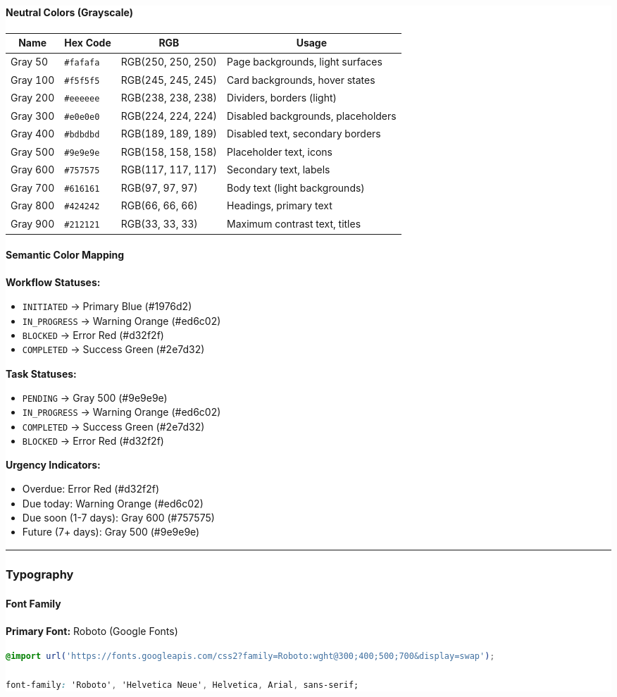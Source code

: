 #### Neutral Colors (Grayscale)

| Name | Hex Code | RGB | Usage |
|------|----------|-----|-------|
| Gray 50 | `#fafafa` | RGB(250, 250, 250) | Page backgrounds, light surfaces |
| Gray 100 | `#f5f5f5` | RGB(245, 245, 245) | Card backgrounds, hover states |
| Gray 200 | `#eeeeee` | RGB(238, 238, 238) | Dividers, borders (light) |
| Gray 300 | `#e0e0e0` | RGB(224, 224, 224) | Disabled backgrounds, placeholders |
| Gray 400 | `#bdbdbd` | RGB(189, 189, 189) | Disabled text, secondary borders |
| Gray 500 | `#9e9e9e` | RGB(158, 158, 158) | Placeholder text, icons |
| Gray 600 | `#757575` | RGB(117, 117, 117) | Secondary text, labels |
| Gray 700 | `#616161` | RGB(97, 97, 97) | Body text (light backgrounds) |
| Gray 800 | `#424242` | RGB(66, 66, 66) | Headings, primary text |
| Gray 900 | `#212121` | RGB(33, 33, 33) | Maximum contrast text, titles |

#### Semantic Color Mapping

**Workflow Statuses:**
- `INITIATED` → Primary Blue (#1976d2)
- `IN_PROGRESS` → Warning Orange (#ed6c02)
- `BLOCKED` → Error Red (#d32f2f)
- `COMPLETED` → Success Green (#2e7d32)

**Task Statuses:**
- `PENDING` → Gray 500 (#9e9e9e)
- `IN_PROGRESS` → Warning Orange (#ed6c02)
- `COMPLETED` → Success Green (#2e7d32)
- `BLOCKED` → Error Red (#d32f2f)

**Urgency Indicators:**
- Overdue: Error Red (#d32f2f)
- Due today: Warning Orange (#ed6c02)
- Due soon (1-7 days): Gray 600 (#757575)
- Future (7+ days): Gray 500 (#9e9e9e)

---

### Typography

#### Font Family

**Primary Font:** Roboto (Google Fonts)

```css
@import url('https://fonts.googleapis.com/css2?family=Roboto:wght@300;400;500;700&display=swap');

font-family: 'Roboto', 'Helvetica Neue', Helvetica, Arial, sans-serif;
```
